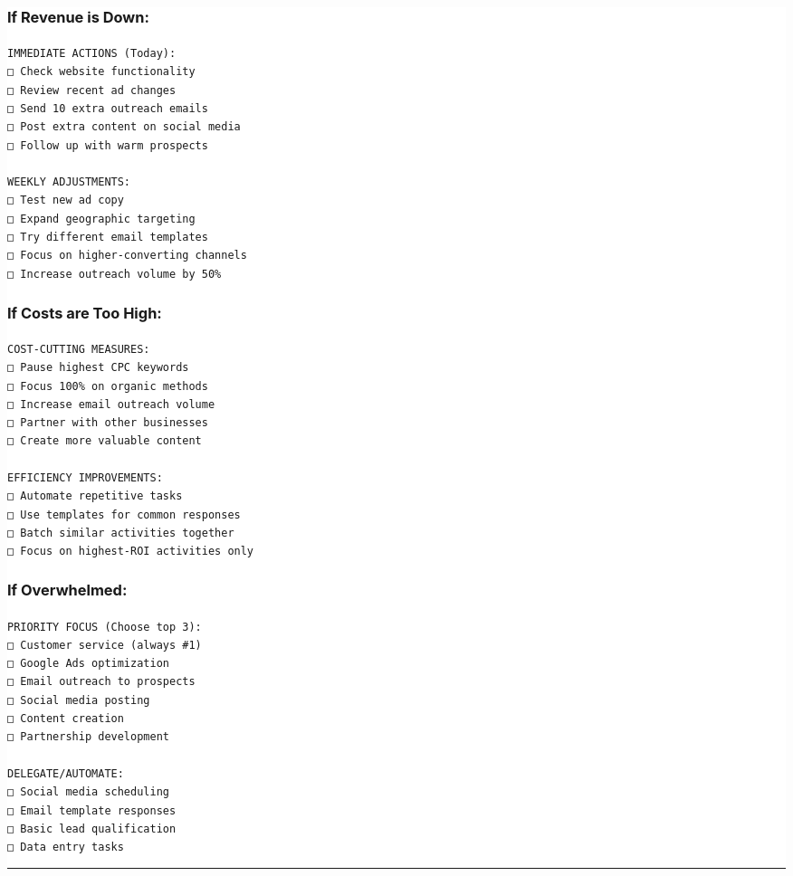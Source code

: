 ### **If Revenue is Down:**
```
IMMEDIATE ACTIONS (Today):
□ Check website functionality
□ Review recent ad changes
□ Send 10 extra outreach emails
□ Post extra content on social media
□ Follow up with warm prospects

WEEKLY ADJUSTMENTS:
□ Test new ad copy
□ Expand geographic targeting  
□ Try different email templates
□ Focus on higher-converting channels
□ Increase outreach volume by 50%
```

### **If Costs are Too High:**
```
COST-CUTTING MEASURES:
□ Pause highest CPC keywords
□ Focus 100% on organic methods
□ Increase email outreach volume
□ Partner with other businesses
□ Create more valuable content

EFFICIENCY IMPROVEMENTS:
□ Automate repetitive tasks
□ Use templates for common responses
□ Batch similar activities together
□ Focus on highest-ROI activities only
```

### **If Overwhelmed:**
```
PRIORITY FOCUS (Choose top 3):
□ Customer service (always #1)
□ Google Ads optimization
□ Email outreach to prospects
□ Social media posting
□ Content creation
□ Partnership development

DELEGATE/AUTOMATE:
□ Social media scheduling
□ Email template responses
□ Basic lead qualification
□ Data entry tasks
```

---
